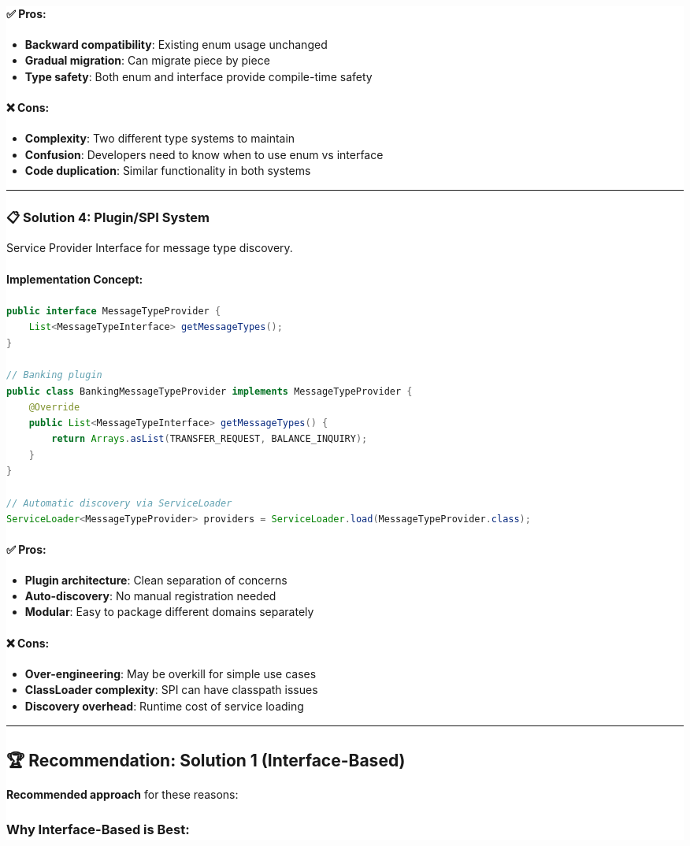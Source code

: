 #### ✅ **Pros:**
- **Backward compatibility**: Existing enum usage unchanged
- **Gradual migration**: Can migrate piece by piece
- **Type safety**: Both enum and interface provide compile-time safety

#### ❌ **Cons:**
- **Complexity**: Two different type systems to maintain
- **Confusion**: Developers need to know when to use enum vs interface
- **Code duplication**: Similar functionality in both systems

---

### 📋 **Solution 4: Plugin/SPI System**

Service Provider Interface for message type discovery.

#### **Implementation Concept:**
```java
public interface MessageTypeProvider {
    List<MessageTypeInterface> getMessageTypes();
}

// Banking plugin
public class BankingMessageTypeProvider implements MessageTypeProvider {
    @Override
    public List<MessageTypeInterface> getMessageTypes() {
        return Arrays.asList(TRANSFER_REQUEST, BALANCE_INQUIRY);
    }
}

// Automatic discovery via ServiceLoader
ServiceLoader<MessageTypeProvider> providers = ServiceLoader.load(MessageTypeProvider.class);
```

#### ✅ **Pros:**
- **Plugin architecture**: Clean separation of concerns
- **Auto-discovery**: No manual registration needed
- **Modular**: Easy to package different domains separately

#### ❌ **Cons:**
- **Over-engineering**: May be overkill for simple use cases
- **ClassLoader complexity**: SPI can have classpath issues
- **Discovery overhead**: Runtime cost of service loading

---

## 🏆 **Recommendation: Solution 1 (Interface-Based)**

**Recommended approach** for these reasons:

### **Why Interface-Based is Best:**
